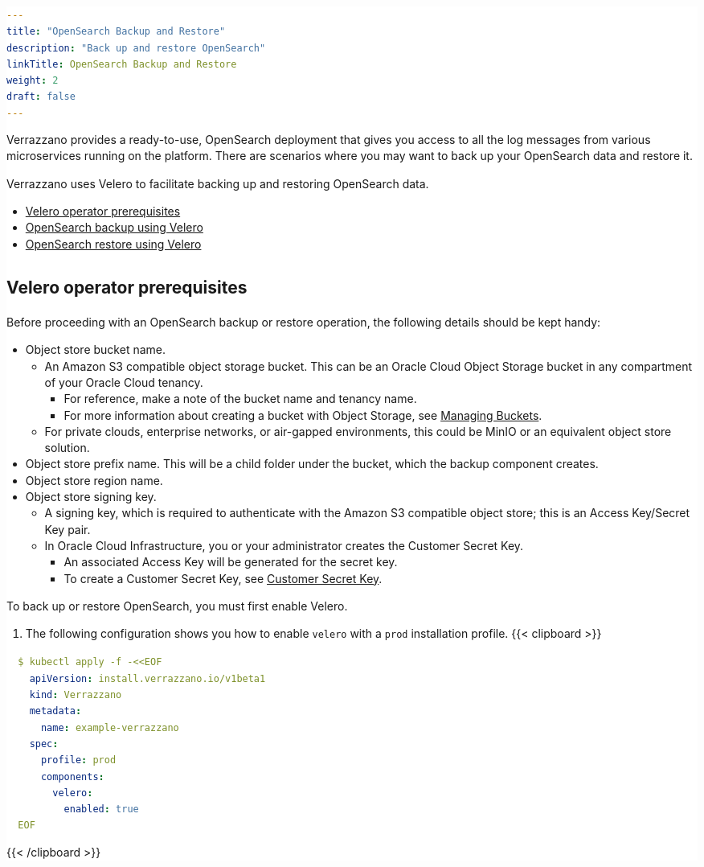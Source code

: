 ```yaml
---
title: "OpenSearch Backup and Restore"
description: "Back up and restore OpenSearch"
linkTitle: OpenSearch Backup and Restore
weight: 2
draft: false
---
```


Verrazzano provides a ready-to-use, OpenSearch deployment that gives you access to all the log messages from various microservices running on the platform.
There are scenarios where you may want to back up your OpenSearch data and restore it.

Verrazzano uses Velero to facilitate backing up and restoring OpenSearch data.

- [Velero operator prerequisites](#velero-operator-prerequisites)
- [OpenSearch backup using Velero](#opensearch-backup-using-velero)
- [OpenSearch restore using Velero](#opensearch-restore-using-velero)


## Velero operator prerequisites

Before proceeding with an OpenSearch backup or restore operation, the following details should be kept handy:

- Object store bucket name.
    - An Amazon S3 compatible object storage bucket. This can be an Oracle Cloud Object Storage bucket in any compartment of your Oracle Cloud tenancy.
        - For reference, make a note of the bucket name and tenancy name.
        - For more information about creating a bucket with Object Storage, see [Managing Buckets](https://docs.oracle.com/en-us/iaas/Content/Object/Tasks/managingbuckets.htm).
    - For private clouds, enterprise networks, or air-gapped environments, this could be MinIO or an equivalent object store solution.
- Object store prefix name. This will be a child folder under the bucket, which the backup component creates.
- Object store region name.
- Object store signing key.
   - A signing key, which is required to authenticate with the Amazon S3 compatible object store; this is an Access Key/Secret Key pair.
   - In Oracle Cloud Infrastructure, you or your administrator creates the Customer Secret Key.
      - An associated Access Key will be generated for the secret key.
      - To create a Customer Secret Key, see [Customer Secret Key](https://docs.oracle.com/en-us/iaas/Content/Identity/Tasks/managingcredentials.htm#create-secret-key).



To back up or restore OpenSearch, you must first enable Velero.

1. The following configuration shows you how to enable `velero` with a `prod` installation profile.
{{< clipboard >}}

  ```yaml
    $ kubectl apply -f -<<EOF
      apiVersion: install.verrazzano.io/v1beta1
      kind: Verrazzano
      metadata:
        name: example-verrazzano
      spec:
        profile: prod
        components:    
          velero:
            enabled: true
    EOF
  ```
{{< /clipboard >}}
